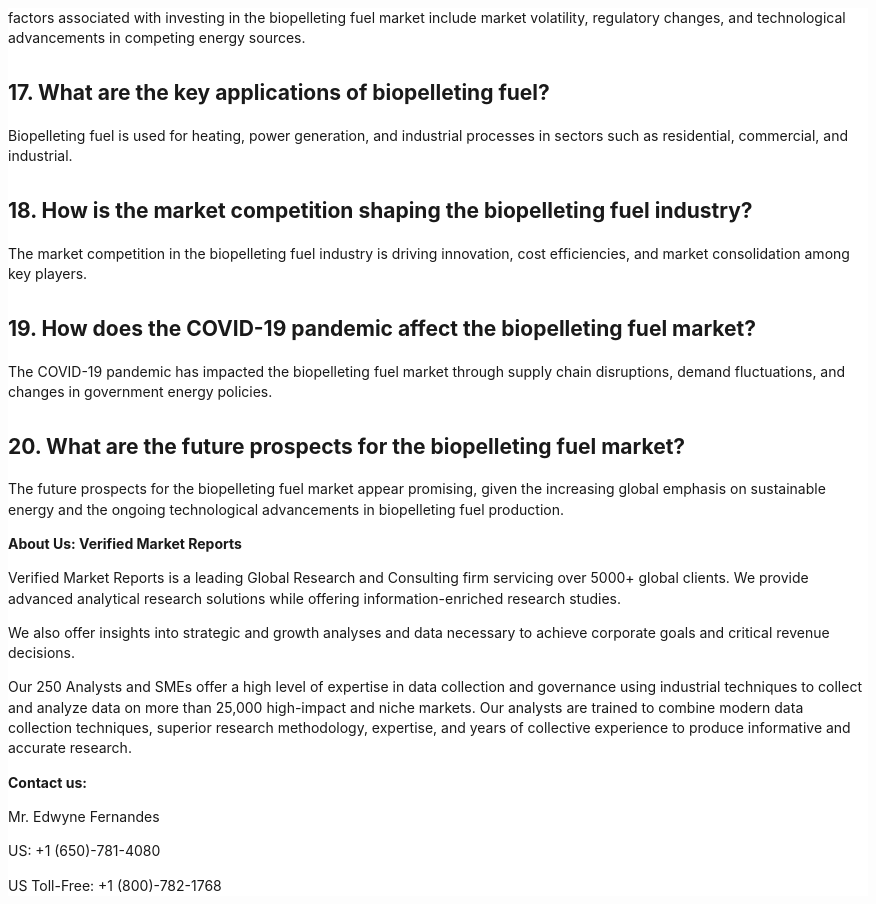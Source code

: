 factors associated with investing in the biopelleting fuel market include market volatility, regulatory changes, and technological advancements in competing energy sources.</p><h2>17. What are the key applications of biopelleting fuel?</h2><p>Biopelleting fuel is used for heating, power generation, and industrial processes in sectors such as residential, commercial, and industrial.</p><h2>18. How is the market competition shaping the biopelleting fuel industry?</h2><p>The market competition in the biopelleting fuel industry is driving innovation, cost efficiencies, and market consolidation among key players.</p><h2>19. How does the COVID-19 pandemic affect the biopelleting fuel market?</h2><p>The COVID-19 pandemic has impacted the biopelleting fuel market through supply chain disruptions, demand fluctuations, and changes in government energy policies.</p><h2>20. What are the future prospects for the biopelleting fuel market?</h2><p>The future prospects for the biopelleting fuel market appear promising, given the increasing global emphasis on sustainable energy and the ongoing technological advancements in biopelleting fuel production.</p></body></html></h3><p id="" class=""><strong>About Us: Verified Market Reports</strong></p><p id="" class="">Verified Market Reports is a leading Global Research and Consulting firm servicing over 5000+ global clients. We provide advanced analytical research solutions while offering information-enriched research studies.</p><p id="" class="">We also offer insights into strategic and growth analyses and data necessary to achieve corporate goals and critical revenue decisions.</p><p id="" class="">Our 250 Analysts and SMEs offer a high level of expertise in data collection and governance using industrial techniques to collect and analyze data on more than 25,000 high-impact and niche markets. Our analysts are trained to combine modern data collection techniques, superior research methodology, expertise, and years of collective experience to produce informative and accurate research.</p><p id="" class=""><strong>Contact us:</strong></p><p id="" class="">Mr. Edwyne Fernandes</p><p id="" class="">US: +1 (650)-781-4080</p><p id="" class="">US Toll-Free: +1 (800)-782-1768</p>

